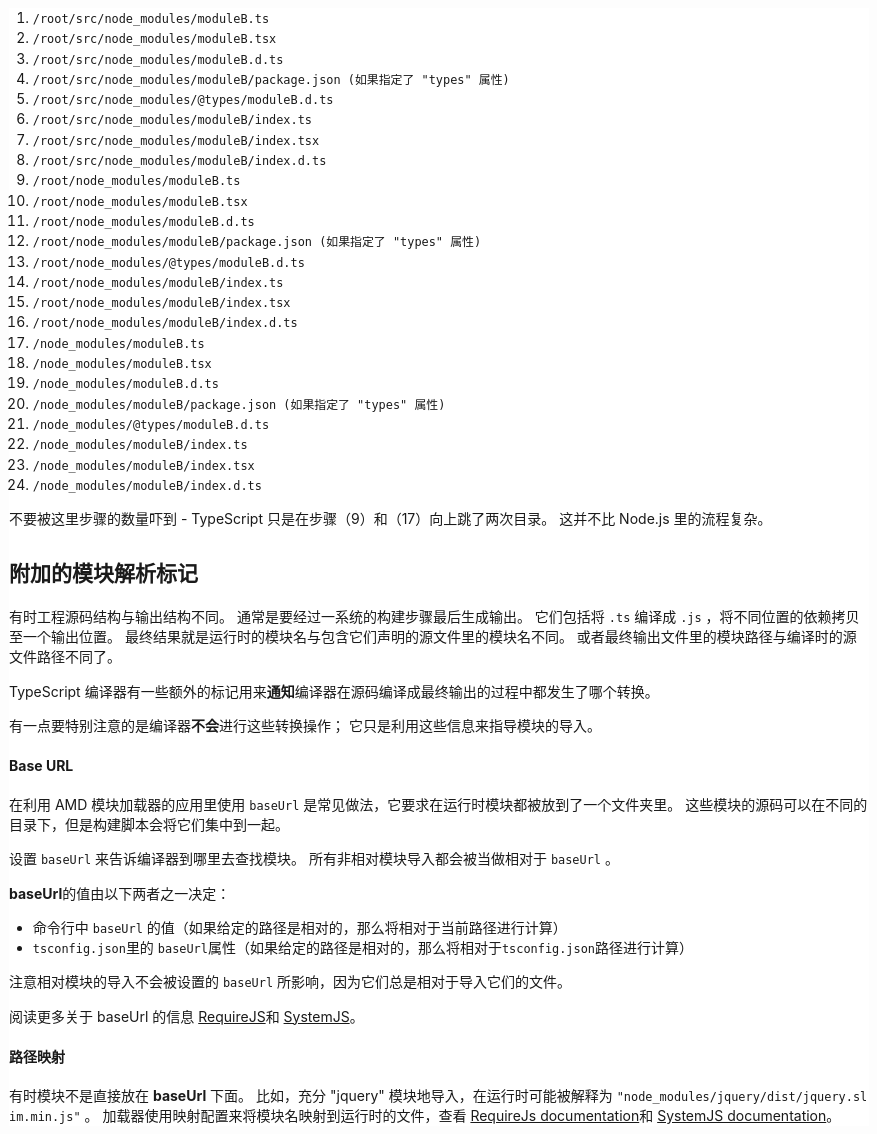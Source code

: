1. `/root/src/node_modules/moduleB.ts`
2. `/root/src/node_modules/moduleB.tsx`
3. `/root/src/node_modules/moduleB.d.ts`
4. `/root/src/node_modules/moduleB/package.json (如果指定了 "types" 属性)`
5. `/root/src/node_modules/@types/moduleB.d.ts`
6. `/root/src/node_modules/moduleB/index.ts`
7. `/root/src/node_modules/moduleB/index.tsx`
8. `/root/src/node_modules/moduleB/index.d.ts`
9.  `/root/node_modules/moduleB.ts`
10. `/root/node_modules/moduleB.tsx`
11. `/root/node_modules/moduleB.d.ts`
12. `/root/node_modules/moduleB/package.json (如果指定了 "types" 属性)`
13. `/root/node_modules/@types/moduleB.d.ts`
14. `/root/node_modules/moduleB/index.ts`
15. `/root/node_modules/moduleB/index.tsx`
16. `/root/node_modules/moduleB/index.d.ts`
17. `/node_modules/moduleB.ts`
18. `/node_modules/moduleB.tsx`
19. `/node_modules/moduleB.d.ts`
20. `/node_modules/moduleB/package.json (如果指定了 "types" 属性)`
21. `/node_modules/@types/moduleB.d.ts`
22. `/node_modules/moduleB/index.ts`
23. `/node_modules/moduleB/index.tsx`
24. `/node_modules/moduleB/index.d.ts`

不要被这里步骤的数量吓到 - TypeScript 只是在步骤（9）和（17）向上跳了两次目录。 这并不比 Node.js 里的流程复杂。

## 附加的模块解析标记
有时工程源码结构与输出结构不同。 通常是要经过一系统的构建步骤最后生成输出。 它们包括将 `.ts` 编译成 `.js` ，将不同位置的依赖拷贝至一个输出位置。 最终结果就是运行时的模块名与包含它们声明的源文件里的模块名不同。 或者最终输出文件里的模块路径与编译时的源文件路径不同了。

TypeScript 编译器有一些额外的标记用来**通知**编译器在源码编译成最终输出的过程中都发生了哪个转换。

有一点要特别注意的是编译器**不会**进行这些转换操作； 它只是利用这些信息来指导模块的导入。

#### Base URL
在利用 AMD 模块加载器的应用里使用 `baseUrl` 是常见做法，它要求在运行时模块都被放到了一个文件夹里。 这些模块的源码可以在不同的目录下，但是构建脚本会将它们集中到一起。

设置 `baseUrl` 来告诉编译器到哪里去查找模块。 所有非相对模块导入都会被当做相对于 `baseUrl` 。

**baseUrl**的值由以下两者之一决定：

- 命令行中 `baseUrl` 的值（如果给定的路径是相对的，那么将相对于当前路径进行计算）
- `tsconfig.json`里的 `baseUrl`属性（如果给定的路径是相对的，那么将相对于`tsconfig.json`路径进行计算）

注意相对模块的导入不会被设置的 `baseUrl` 所影响，因为它们总是相对于导入它们的文件。

阅读更多关于 baseUrl 的信息 [RequireJS](http://requirejs.org/docs/api.html#config-baseUrl)和 [SystemJS](https://github.com/systemjs/systemjs/blob/master/docs/config-api.md#baseurl)。

#### 路径映射
有时模块不是直接放在 **baseUrl** 下面。 比如，充分 "jquery" 模块地导入，在运行时可能被解释为 `"node_modules/jquery/dist/jquery.slim.min.js"` 。 加载器使用映射配置来将模块名映射到运行时的文件，查看 [RequireJs documentation](http://requirejs.org/docs/api.html#config-paths)和 [SystemJS documentation](https://github.com/systemjs/systemjs/blob/master/docs/config-api.md#paths)。
